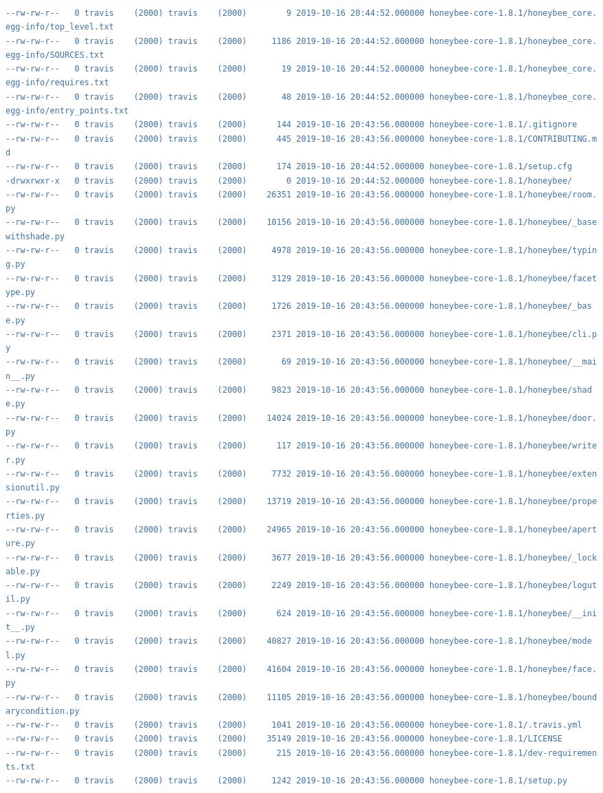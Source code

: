 ```diff
--rw-rw-r--   0 travis    (2000) travis    (2000)        9 2019-10-16 20:44:52.000000 honeybee-core-1.8.1/honeybee_core.egg-info/top_level.txt
--rw-rw-r--   0 travis    (2000) travis    (2000)     1186 2019-10-16 20:44:52.000000 honeybee-core-1.8.1/honeybee_core.egg-info/SOURCES.txt
--rw-rw-r--   0 travis    (2000) travis    (2000)       19 2019-10-16 20:44:52.000000 honeybee-core-1.8.1/honeybee_core.egg-info/requires.txt
--rw-rw-r--   0 travis    (2000) travis    (2000)       48 2019-10-16 20:44:52.000000 honeybee-core-1.8.1/honeybee_core.egg-info/entry_points.txt
--rw-rw-r--   0 travis    (2000) travis    (2000)      144 2019-10-16 20:43:56.000000 honeybee-core-1.8.1/.gitignore
--rw-rw-r--   0 travis    (2000) travis    (2000)      445 2019-10-16 20:43:56.000000 honeybee-core-1.8.1/CONTRIBUTING.md
--rw-rw-r--   0 travis    (2000) travis    (2000)      174 2019-10-16 20:44:52.000000 honeybee-core-1.8.1/setup.cfg
-drwxrwxr-x   0 travis    (2000) travis    (2000)        0 2019-10-16 20:44:52.000000 honeybee-core-1.8.1/honeybee/
--rw-rw-r--   0 travis    (2000) travis    (2000)    26351 2019-10-16 20:43:56.000000 honeybee-core-1.8.1/honeybee/room.py
--rw-rw-r--   0 travis    (2000) travis    (2000)    10156 2019-10-16 20:43:56.000000 honeybee-core-1.8.1/honeybee/_basewithshade.py
--rw-rw-r--   0 travis    (2000) travis    (2000)     4978 2019-10-16 20:43:56.000000 honeybee-core-1.8.1/honeybee/typing.py
--rw-rw-r--   0 travis    (2000) travis    (2000)     3129 2019-10-16 20:43:56.000000 honeybee-core-1.8.1/honeybee/facetype.py
--rw-rw-r--   0 travis    (2000) travis    (2000)     1726 2019-10-16 20:43:56.000000 honeybee-core-1.8.1/honeybee/_base.py
--rw-rw-r--   0 travis    (2000) travis    (2000)     2371 2019-10-16 20:43:56.000000 honeybee-core-1.8.1/honeybee/cli.py
--rw-rw-r--   0 travis    (2000) travis    (2000)       69 2019-10-16 20:43:56.000000 honeybee-core-1.8.1/honeybee/__main__.py
--rw-rw-r--   0 travis    (2000) travis    (2000)     9823 2019-10-16 20:43:56.000000 honeybee-core-1.8.1/honeybee/shade.py
--rw-rw-r--   0 travis    (2000) travis    (2000)    14024 2019-10-16 20:43:56.000000 honeybee-core-1.8.1/honeybee/door.py
--rw-rw-r--   0 travis    (2000) travis    (2000)      117 2019-10-16 20:43:56.000000 honeybee-core-1.8.1/honeybee/writer.py
--rw-rw-r--   0 travis    (2000) travis    (2000)     7732 2019-10-16 20:43:56.000000 honeybee-core-1.8.1/honeybee/extensionutil.py
--rw-rw-r--   0 travis    (2000) travis    (2000)    13719 2019-10-16 20:43:56.000000 honeybee-core-1.8.1/honeybee/properties.py
--rw-rw-r--   0 travis    (2000) travis    (2000)    24965 2019-10-16 20:43:56.000000 honeybee-core-1.8.1/honeybee/aperture.py
--rw-rw-r--   0 travis    (2000) travis    (2000)     3677 2019-10-16 20:43:56.000000 honeybee-core-1.8.1/honeybee/_lockable.py
--rw-rw-r--   0 travis    (2000) travis    (2000)     2249 2019-10-16 20:43:56.000000 honeybee-core-1.8.1/honeybee/logutil.py
--rw-rw-r--   0 travis    (2000) travis    (2000)      624 2019-10-16 20:43:56.000000 honeybee-core-1.8.1/honeybee/__init__.py
--rw-rw-r--   0 travis    (2000) travis    (2000)    40827 2019-10-16 20:43:56.000000 honeybee-core-1.8.1/honeybee/model.py
--rw-rw-r--   0 travis    (2000) travis    (2000)    41604 2019-10-16 20:43:56.000000 honeybee-core-1.8.1/honeybee/face.py
--rw-rw-r--   0 travis    (2000) travis    (2000)    11105 2019-10-16 20:43:56.000000 honeybee-core-1.8.1/honeybee/boundarycondition.py
--rw-rw-r--   0 travis    (2000) travis    (2000)     1041 2019-10-16 20:43:56.000000 honeybee-core-1.8.1/.travis.yml
--rw-rw-r--   0 travis    (2000) travis    (2000)    35149 2019-10-16 20:43:56.000000 honeybee-core-1.8.1/LICENSE
--rw-rw-r--   0 travis    (2000) travis    (2000)      215 2019-10-16 20:43:56.000000 honeybee-core-1.8.1/dev-requirements.txt
--rw-rw-r--   0 travis    (2000) travis    (2000)     1242 2019-10-16 20:43:56.000000 honeybee-core-1.8.1/setup.py
```